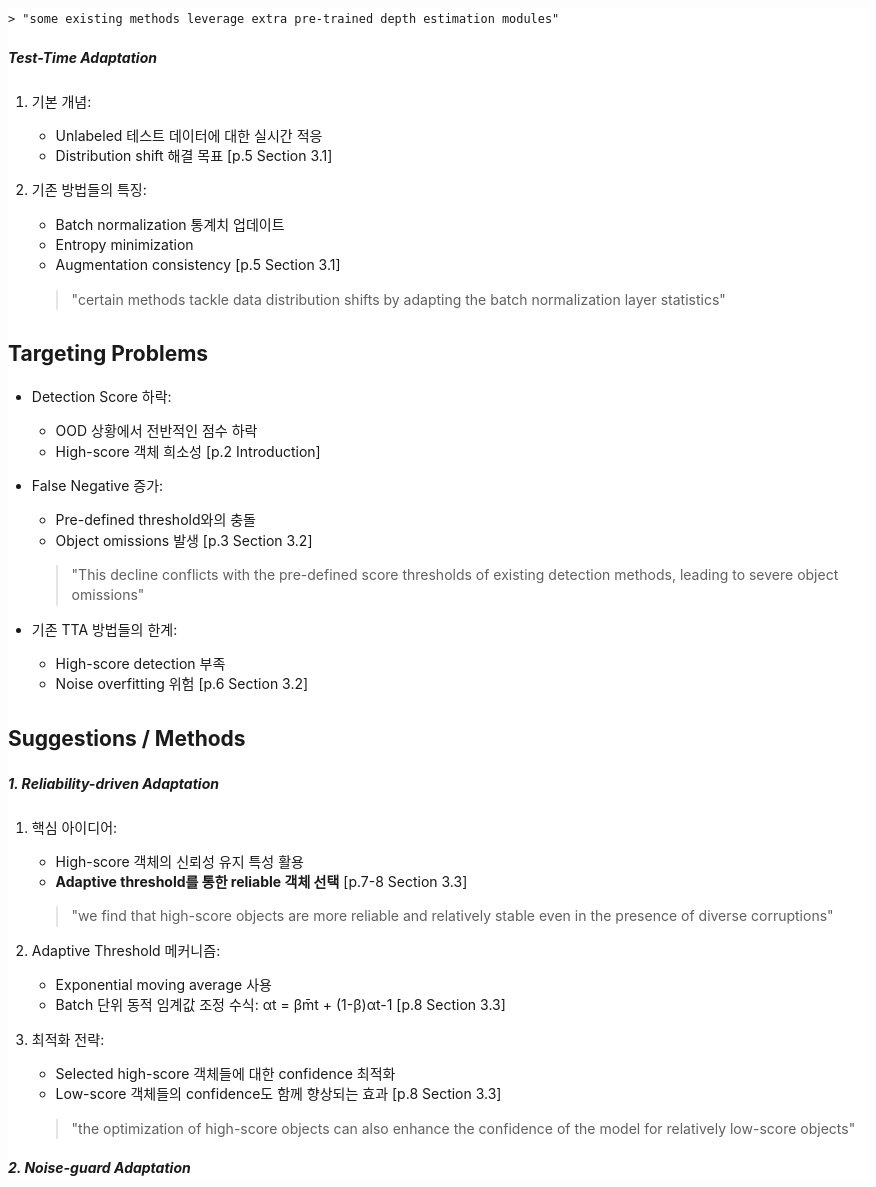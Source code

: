     > "some existing methods leverage extra pre-trained depth estimation modules"
    
##### Test-Time Adaptation

1. 기본 개념:
    - Unlabeled 테스트 데이터에 대한 실시간 적응
    - Distribution shift 해결 목표 [p.5 Section 3.1]
    
1. 기존 방법들의 특징:
    - Batch normalization 통계치 업데이트
    - Entropy minimization
    - Augmentation consistency [p.5 Section 3.1]
    
    > "certain methods tackle data distribution shifts by adapting the batch normalization layer statistics"

## Targeting Problems

- Detection Score 하락:
    - OOD 상황에서 전반적인 점수 하락
    - High-score 객체 희소성 [p.2 Introduction]

- False Negative 증가:
    - Pre-defined threshold와의 충돌
    - Object omissions 발생 [p.3 Section 3.2]
    
    > "This decline conflicts with the pre-defined score thresholds of existing detection methods, leading to severe object omissions"
    
- 기존 TTA 방법들의 한계:
    - High-score detection 부족
    - Noise overfitting 위험 [p.6 Section 3.2]

## Suggestions / Methods

##### 1. Reliability-driven Adaptation

1. 핵심 아이디어:
    - High-score 객체의 신뢰성 유지 특성 활용
    - **Adaptive threshold를 통한 reliable 객체 선택** [p.7-8 Section 3.3]
    
    > "we find that high-score objects are more reliable and relatively stable even in the presence of diverse corruptions"
    
2. Adaptive Threshold 메커니즘:
    - Exponential moving average 사용
    - Batch 단위 동적 임계값 조정 수식: αt = βm̄t + (1-β)αt-1 [p.8 Section 3.3]
    
3. 최적화 전략:
    - Selected high-score 객체들에 대한 confidence 최적화
    - Low-score 객체들의 confidence도 함께 향상되는 효과 [p.8 Section 3.3]
    
    > "the optimization of high-score objects can also enhance the confidence of the model for relatively low-score objects"

##### 2. Noise-guard Adaptation
